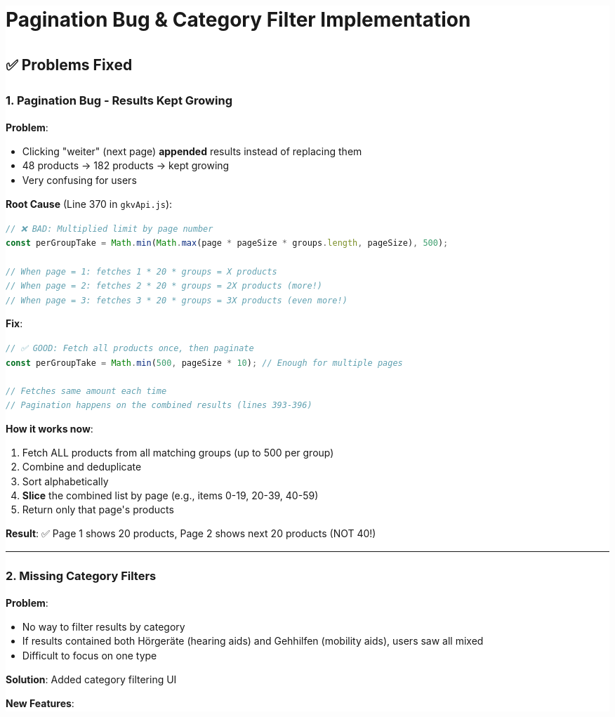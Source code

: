 # Pagination Bug & Category Filter Implementation

## ✅ Problems Fixed

### 1. **Pagination Bug - Results Kept Growing**

**Problem**: 
- Clicking "weiter" (next page) **appended** results instead of replacing them
- 48 products → 182 products → kept growing
- Very confusing for users

**Root Cause** (Line 370 in `gkvApi.js`):
```javascript
// ❌ BAD: Multiplied limit by page number
const perGroupTake = Math.min(Math.max(page * pageSize * groups.length, pageSize), 500);

// When page = 1: fetches 1 * 20 * groups = X products
// When page = 2: fetches 2 * 20 * groups = 2X products (more!)
// When page = 3: fetches 3 * 20 * groups = 3X products (even more!)
```

**Fix**:
```javascript
// ✅ GOOD: Fetch all products once, then paginate
const perGroupTake = Math.min(500, pageSize * 10); // Enough for multiple pages

// Fetches same amount each time
// Pagination happens on the combined results (lines 393-396)
```

**How it works now**:
1. Fetch ALL products from all matching groups (up to 500 per group)
2. Combine and deduplicate
3. Sort alphabetically
4. **Slice** the combined list by page (e.g., items 0-19, 20-39, 40-59)
5. Return only that page's products

**Result**: ✅ Page 1 shows 20 products, Page 2 shows next 20 products (NOT 40!)

---

### 2. **Missing Category Filters**

**Problem**:
- No way to filter results by category
- If results contained both Hörgeräte (hearing aids) and Gehhilfen (mobility aids), users saw all mixed
- Difficult to focus on one type

**Solution**: Added category filtering UI

**New Features**:
